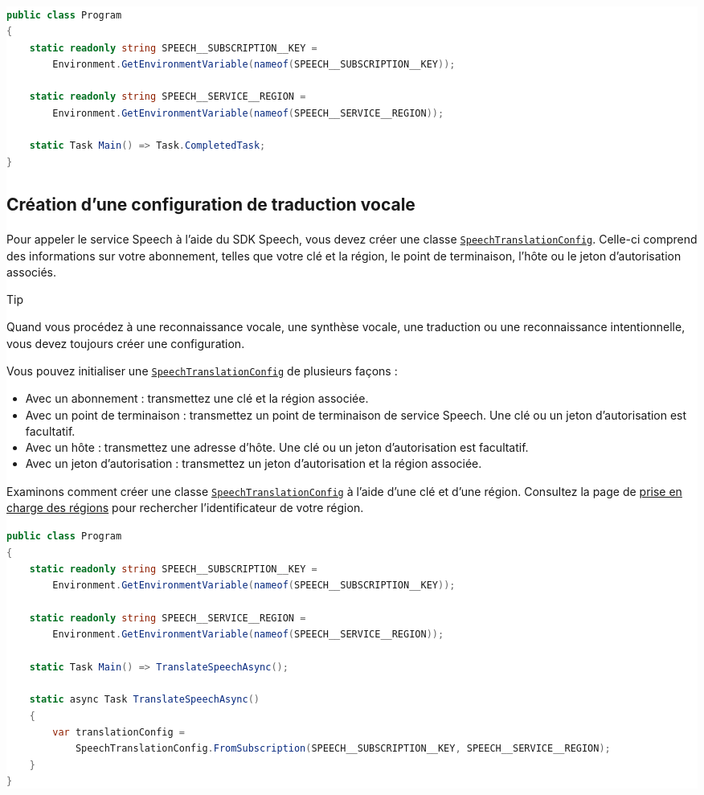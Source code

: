 ```csharp
public class Program
{
    static readonly string SPEECH__SUBSCRIPTION__KEY =
        Environment.GetEnvironmentVariable(nameof(SPEECH__SUBSCRIPTION__KEY));
    
    static readonly string SPEECH__SERVICE__REGION =
        Environment.GetEnvironmentVariable(nameof(SPEECH__SERVICE__REGION));

    static Task Main() => Task.CompletedTask;
}
```

## <a name="create-a-speech-translation-configuration"></a>Création d’une configuration de traduction vocale

Pour appeler le service Speech à l’aide du SDK Speech, vous devez créer une classe [`SpeechTranslationConfig`][config]. Celle-ci comprend des informations sur votre abonnement, telles que votre clé et la région, le point de terminaison, l’hôte ou le jeton d’autorisation associés.

> [!TIP]
> Quand vous procédez à une reconnaissance vocale, une synthèse vocale, une traduction ou une reconnaissance intentionnelle, vous devez toujours créer une configuration.

Vous pouvez initialiser une [`SpeechTranslationConfig`][config] de plusieurs façons :

* Avec un abonnement : transmettez une clé et la région associée.
* Avec un point de terminaison : transmettez un point de terminaison de service Speech. Une clé ou un jeton d’autorisation est facultatif.
* Avec un hôte : transmettez une adresse d’hôte. Une clé ou un jeton d’autorisation est facultatif.
* Avec un jeton d’autorisation : transmettez un jeton d’autorisation et la région associée.

Examinons comment créer une classe [`SpeechTranslationConfig`][config] à l’aide d’une clé et d’une région. Consultez la page de [prise en charge des régions](https://docs.microsoft.com/azure/cognitive-services/speech-service/regions#speech-sdk) pour rechercher l’identificateur de votre région.

```csharp
public class Program
{
    static readonly string SPEECH__SUBSCRIPTION__KEY =
        Environment.GetEnvironmentVariable(nameof(SPEECH__SUBSCRIPTION__KEY));
    
    static readonly string SPEECH__SERVICE__REGION =
        Environment.GetEnvironmentVariable(nameof(SPEECH__SERVICE__REGION));

    static Task Main() => TranslateSpeechAsync();

    static async Task TranslateSpeechAsync()
    {
        var translationConfig =
            SpeechTranslationConfig.FromSubscription(SPEECH__SUBSCRIPTION__KEY, SPEECH__SERVICE__REGION);
    }
}
```


[config]: https://docs.microsoft.com/dotnet/api/microsoft.cognitiveservices.speech.speechtranslationconfig?view=azure-dotnet
[audioconfig]: https://docs.microsoft.com/dotnet/api/microsoft.cognitiveservices.speech.audio.audioconfig?view=azure-dotnet
[recognizer]: https://docs.microsoft.com/dotnet/api/microsoft.cognitiveservices.speech.translation.translationrecognizer?view=azure-dotnet
[recognitionlang]: https://docs.microsoft.com/dotnet/api/microsoft.cognitiveservices.speech.speechconfig.speechrecognitionlanguage?view=azure-dotnet
[addlang]: https://docs.microsoft.com/dotnet/api/microsoft.cognitiveservices.speech.speechtranslationconfig.addtargetlanguage?view=azure-dotnet
[translations]: https://docs.microsoft.com/dotnet/api/microsoft.cognitiveservices.speech.translation.translationrecognitionresult.translations?view=azure-dotnet
[voicename]: https://docs.microsoft.com/dotnet/api/microsoft.cognitiveservices.speech.speechtranslationconfig.voicename?view=azure-dotnet
[speechsynthesisvoicename]: https://docs.microsoft.com/dotnet/api/microsoft.cognitiveservices.speech.speechconfig.speechsynthesisvoicename?view=azure-dotnet